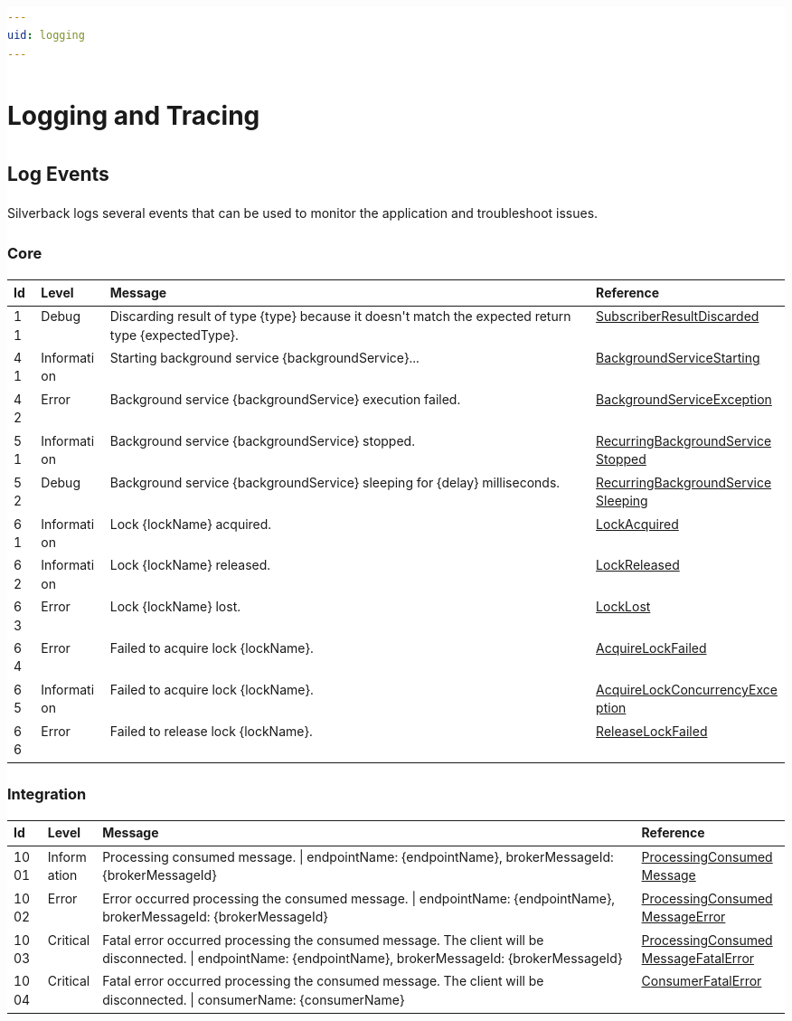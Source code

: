 ```yaml
---
uid: logging
---
```


# Logging and Tracing

## Log Events

Silverback logs several events that can be used to monitor the application and troubleshoot issues.

### Core

Id | Level | Message | Reference
:-- | :-- | :-- | :--
11 | Debug | Discarding result of type {type} because it doesn't match the expected return type {expectedType}. | [SubscriberResultDiscarded](xref:Silverback.Diagnostics.CoreLogEvents#Silverback_Diagnostics_CoreLogEvents_SubscriberResultDiscarded)
41 | Information | Starting background service {backgroundService}... | [BackgroundServiceStarting](xref:Silverback.Diagnostics.CoreLogEvents#Silverback_Diagnostics_CoreLogEvents_BackgroundServiceStarting)
42 | Error | Background service {backgroundService} execution failed. | [BackgroundServiceException](xref:Silverback.Diagnostics.CoreLogEvents#Silverback_Diagnostics_CoreLogEvents_BackgroundServiceException)
51 | Information | Background service {backgroundService} stopped. | [RecurringBackgroundServiceStopped](xref:Silverback.Diagnostics.CoreLogEvents#Silverback_Diagnostics_CoreLogEvents_RecurringBackgroundServiceStopped)
52 | Debug | Background service {backgroundService} sleeping for {delay} milliseconds. | [RecurringBackgroundServiceSleeping](xref:Silverback.Diagnostics.CoreLogEvents#Silverback_Diagnostics_CoreLogEvents_RecurringBackgroundServiceSleeping)
61 | Information | Lock {lockName} acquired. | [LockAcquired](xref:Silverback.Diagnostics.CoreLogEvents#Silverback_Diagnostics_CoreLogEvents_LockAcquired)
62 | Information | Lock {lockName} released. | [LockReleased](xref:Silverback.Diagnostics.CoreLogEvents#Silverback_Diagnostics_CoreLogEvents_LockReleased)
63 | Error | Lock {lockName} lost. | [LockLost](xref:Silverback.Diagnostics.CoreLogEvents#Silverback_Diagnostics_CoreLogEvents_LockLost)
64 | Error | Failed to acquire lock {lockName}. | [AcquireLockFailed](xref:Silverback.Diagnostics.CoreLogEvents#Silverback_Diagnostics_CoreLogEvents_AcquireLockFailed)
65 | Information | Failed to acquire lock {lockName}. | [AcquireLockConcurrencyException](xref:Silverback.Diagnostics.CoreLogEvents#Silverback_Diagnostics_CoreLogEvents_AcquireLockConcurrencyException)
66 | Error | Failed to release lock {lockName}. | [ReleaseLockFailed](xref:Silverback.Diagnostics.CoreLogEvents#Silverback_Diagnostics_CoreLogEvents_ReleaseLockFailed)

### Integration

Id | Level | Message | Reference
:-- | :-- | :-- | :--
1001 | Information | Processing consumed message. &#124; endpointName: {endpointName}, brokerMessageId: {brokerMessageId} | [ProcessingConsumedMessage](xref:Silverback.Diagnostics.IntegrationLogEvents#Silverback_Diagnostics_IntegrationLogEvents_ProcessingConsumedMessage)
1002 | Error | Error occurred processing the consumed message. &#124; endpointName: {endpointName}, brokerMessageId: {brokerMessageId} | [ProcessingConsumedMessageError](xref:Silverback.Diagnostics.IntegrationLogEvents#Silverback_Diagnostics_IntegrationLogEvents_ProcessingConsumedMessageError)
1003 | Critical | Fatal error occurred processing the consumed message. The client will be disconnected. &#124; endpointName: {endpointName}, brokerMessageId: {brokerMessageId} | [ProcessingConsumedMessageFatalError](xref:Silverback.Diagnostics.IntegrationLogEvents#Silverback_Diagnostics_IntegrationLogEvents_ProcessingConsumedMessageFatalError)
1004 | Critical | Fatal error occurred processing the consumed message. The client will be disconnected. &#124; consumerName: {consumerName} | [ConsumerFatalError](xref:Silverback.Diagnostics.IntegrationLogEvents#Silverback_Diagnostics_IntegrationLogEvents_ConsumerFatalError)